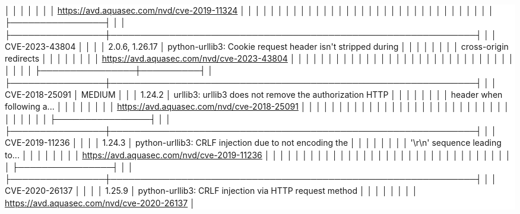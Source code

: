 │                       │                │          │        │                   │                │ https://avd.aquasec.com/nvd/cve-2019-11324                   │
│                       │                │          │        │                   │                │                                                              │
│                       │                │          │        │                   │                │                                                              │
│                       │                │          │        │                   │                │                                                              │
│                       │                │          │        │                   │                │                                                              │
│                       ├────────────────┤          │        │                   ├────────────────┼──────────────────────────────────────────────────────────────┤
│                       │ CVE-2023-43804 │          │        │                   │ 2.0.6, 1.26.17 │ python-urllib3: Cookie request header isn't stripped during  │
│                       │                │          │        │                   │                │ cross-origin redirects                                       │
│                       │                │          │        │                   │                │ https://avd.aquasec.com/nvd/cve-2023-43804                   │
│                       │                │          │        │                   │                │                                                              │
│                       │                │          │        │                   │                │                                                              │
│                       │                │          │        │                   │                │                                                              │
│                       │                │          │        │                   │                │                                                              │
│                       ├────────────────┼──────────┤        │                   ├────────────────┼──────────────────────────────────────────────────────────────┤
│                       │ CVE-2018-25091 │ MEDIUM   │        │                   │ 1.24.2         │ urllib3: urllib3 does not remove the authorization HTTP      │
│                       │                │          │        │                   │                │ header when following a...                                   │
│                       │                │          │        │                   │                │ https://avd.aquasec.com/nvd/cve-2018-25091                   │
│                       │                │          │        │                   │                │                                                              │
│                       │                │          │        │                   │                │                                                              │
│                       │                │          │        │                   │                │                                                              │
│                       │                │          │        │                   │                │                                                              │
│                       ├────────────────┤          │        │                   ├────────────────┼──────────────────────────────────────────────────────────────┤
│                       │ CVE-2019-11236 │          │        │                   │ 1.24.3         │ python-urllib3: CRLF injection due to not encoding the       │
│                       │                │          │        │                   │                │ '\r\n' sequence leading to...                                │
│                       │                │          │        │                   │                │ https://avd.aquasec.com/nvd/cve-2019-11236                   │
│                       │                │          │        │                   │                │                                                              │
│                       │                │          │        │                   │                │                                                              │
│                       │                │          │        │                   │                │                                                              │
│                       │                │          │        │                   │                │                                                              │
│                       ├────────────────┤          │        │                   ├────────────────┼──────────────────────────────────────────────────────────────┤
│                       │ CVE-2020-26137 │          │        │                   │ 1.25.9         │ python-urllib3: CRLF injection via HTTP request method       │
│                       │                │          │        │                   │                │ https://avd.aquasec.com/nvd/cve-2020-26137                   │